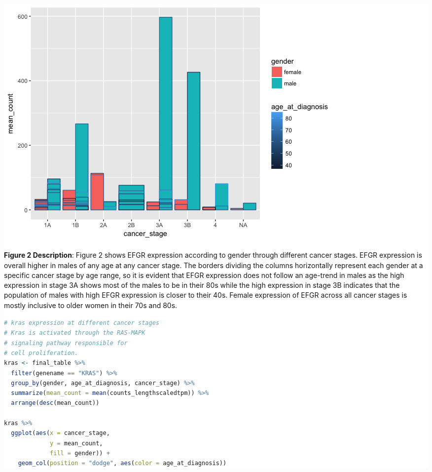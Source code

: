 ![](Analysis_Report_02_RNASeq_files/figure-markdown_github-ascii_identifiers/efgr%20Expression%20at%20Different%20Canceer%20Stages-1.png)

**Figure 2 Description**: Figure 2 shows EFGR expression according to gender through different cancer stages. EFGR expression is overall higher in males of any age at any cancer stage. The borders dividing the columns horizontally represent each gender at a specific cancer stage by age range, so it is evident that EFGR expression does not follow an age-trend in males as the high expression in stage 3A shows most of the males to be in their 80s while the high expression in stage 3B indicates that the population of males with high EFGR expression is closer to their 40s. Female expression of EFGR across all cancer stages is mostly inclusive to older women in their 70s and 80s.

``` r
# kras expression at different cancer stages
# Kras is activated through the RAS-MAPK 
# signaling pathway responsible for
# cell proliferation.
kras <- final_table %>%
  filter(genename == "KRAS") %>%
  group_by(gender, age_at_diagnosis, cancer_stage) %>%
  summarize(mean_count = mean(counts_lengthscaledtpm)) %>%
  arrange(desc(mean_count))

kras %>%
  ggplot(aes(x = cancer_stage,
             y = mean_count,
             fill = gender)) +
    geom_col(position = "dodge", aes(color = age_at_diagnosis))
```
